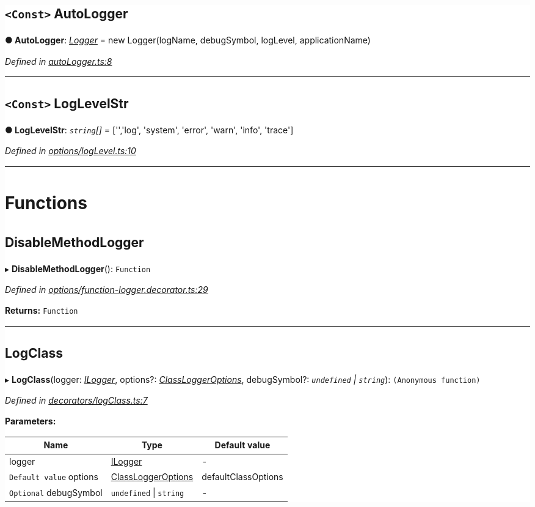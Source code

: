 ## `<Const>` AutoLogger

**● AutoLogger**: *[Logger](api-classes-logger.md)* =  new Logger(logName, debugSymbol, logLevel, applicationName)

*Defined in [autoLogger.ts:8](https://github.com/nodulusteam/logelas/blob/def023e/src/autoLogger.ts#L8)*

___
<a id="loglevelstr"></a>

## `<Const>` LogLevelStr

**● LogLevelStr**: *`string`[]* = 
    ['','log', 'system', 'error', 'warn', 'info', 'trace']

*Defined in [options/logLevel.ts:10](https://github.com/nodulusteam/logelas/blob/def023e/src/options/logLevel.ts#L10)*

___

# Functions

<a id="disablemethodlogger"></a>

##  DisableMethodLogger

▸ **DisableMethodLogger**(): `Function`

*Defined in [options/function-logger.decorator.ts:29](https://github.com/nodulusteam/logelas/blob/def023e/src/options/function-logger.decorator.ts#L29)*

**Returns:** `Function`

___
<a id="logclass"></a>

##  LogClass

▸ **LogClass**(logger: *[ILogger](api-interfaces-ilogger.md)*, options?: *[ClassLoggerOptions](api-interfaces-classloggeroptions.md)*, debugSymbol?: *`undefined` \| `string`*): `(Anonymous function)`

*Defined in [decorators/logClass.ts:7](https://github.com/nodulusteam/logelas/blob/def023e/src/decorators/logClass.ts#L7)*

**Parameters:**

| Name | Type | Default value |
| ------ | ------ | ------ |
| logger | [ILogger](api-interfaces-ilogger.md) | - |
| `Default value` options | [ClassLoggerOptions](api-interfaces-classloggeroptions.md) |  defaultClassOptions |
| `Optional` debugSymbol | `undefined` \| `string` | - |
